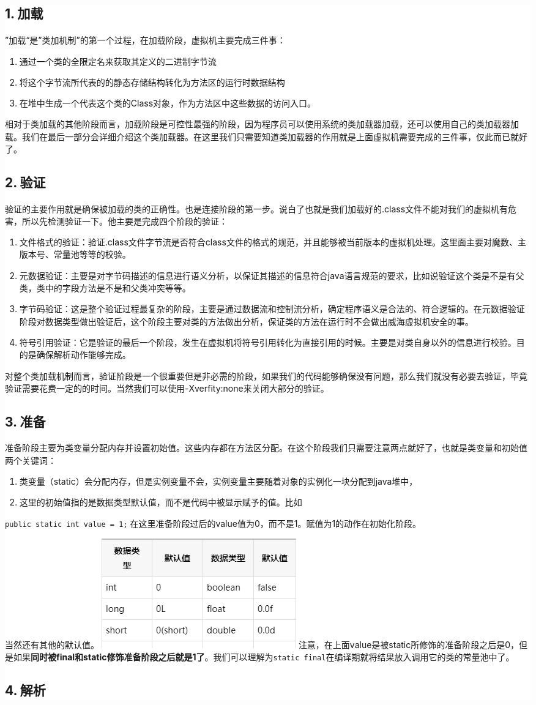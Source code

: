 ## 1. 加载

”加载“是”类加机制”的第一个过程，在加载阶段，虚拟机主要完成三件事：

1. 通过一个类的全限定名来获取其定义的二进制字节流

2. 将这个字节流所代表的的静态存储结构转化为方法区的运行时数据结构

3. 在堆中生成一个代表这个类的Class对象，作为方法区中这些数据的访问入口。

相对于类加载的其他阶段而言，加载阶段是可控性最强的阶段，因为程序员可以使用系统的类加载器加载，还可以使用自己的类加载器加载。我们在最后一部分会详细介绍这个类加载器。在这里我们只需要知道类加载器的作用就是上面虚拟机需要完成的三件事，仅此而已就好了。

## 2. 验证

验证的主要作用就是确保被加载的类的正确性。也是连接阶段的第一步。说白了也就是我们加载好的.class文件不能对我们的虚拟机有危害，所以先检测验证一下。他主要是完成四个阶段的验证：

1. 文件格式的验证：验证.class文件字节流是否符合class文件的格式的规范，并且能够被当前版本的虚拟机处理。这里面主要对魔数、主版本号、常量池等等的校验。

2. 元数据验证：主要是对字节码描述的信息进行语义分析，以保证其描述的信息符合java语言规范的要求，比如说验证这个类是不是有父类，类中的字段方法是不是和父类冲突等等。

3. 字节码验证：这是整个验证过程最复杂的阶段，主要是通过数据流和控制流分析，确定程序语义是合法的、符合逻辑的。在元数据验证阶段对数据类型做出验证后，这个阶段主要对类的方法做出分析，保证类的方法在运行时不会做出威海虚拟机安全的事。

4. 符号引用验证：它是验证的最后一个阶段，发生在虚拟机将符号引用转化为直接引用的时候。主要是对类自身以外的信息进行校验。目的是确保解析动作能够完成。

对整个类加载机制而言，验证阶段是一个很重要但是非必需的阶段，如果我们的代码能够确保没有问题，那么我们就没有必要去验证，毕竟验证需要花费一定的的时间。当然我们可以使用-Xverfity:none来关闭大部分的验证。

## 3. 准备

准备阶段主要为类变量分配内存并设置初始值。这些内存都在方法区分配。在这个阶段我们只需要注意两点就好了，也就是类变量和初始值两个关键词：

1. 类变量（static）会分配内存，但是实例变量不会，实例变量主要随着对象的实例化一块分配到java堆中，

2. 这里的初始值指的是数据类型默认值，而不是代码中被显示赋予的值。比如

`public static int value = 1;` 在这里准备阶段过后的value值为0，而不是1。赋值为1的动作在初始化阶段。

当然还有其他的默认值。
![58f23e215c5a6e02ea562363b8971cbe](2.Java类加载器.resources/55FC977C-3C94-47A3-A796-BC6EBFE6F9CD.png)
注意，在上面value是被static所修饰的准备阶段之后是0，但是如果**同时被final和static修饰准备阶段之后就是1了**。我们可以理解为`static final`在编译期就将结果放入调用它的类的常量池中了。

## 4. 解析
